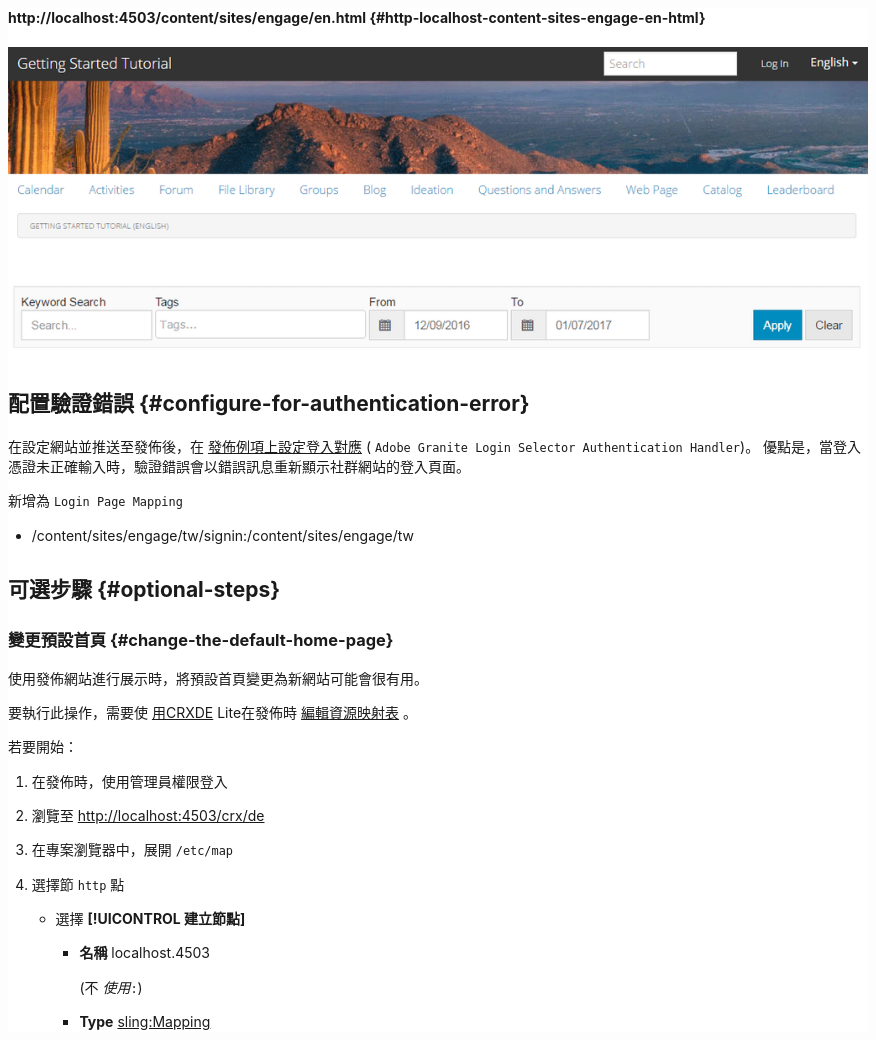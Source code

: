 #### http://localhost:4503/content/sites/engage/en.html {#http-localhost-content-sites-engage-en-html}

![chlimage_1-363](assets/chlimage_1-363.png)

## 配置驗證錯誤 {#configure-for-authentication-error}

在設定網站並推送至發佈後，在 [發佈例項上設定登入對應](sites-console.md#configure-for-authentication-error) ( `Adobe Granite Login Selector Authentication Handler`)。 優點是，當登入憑證未正確輸入時，驗證錯誤會以錯誤訊息重新顯示社群網站的登入頁面。

新增為 `Login Page Mapping`

* /content/sites/engage/tw/signin:/content/sites/engage/tw

## 可選步驟 {#optional-steps}

### 變更預設首頁 {#change-the-default-home-page}

使用發佈網站進行展示時，將預設首頁變更為新網站可能會很有用。

要執行此操作，需要使 [用CRXDE](http://localhost:4503/crx/de) Lite在發佈時 [編輯資源映射表](../../help/sites-deploying/resource-mapping.md) 。

若要開始：

1. 在發佈時，使用管理員權限登入
1. 瀏覽至 [http://localhost:4503/crx/de](http://localhost:4503/crx/de)
1. 在專案瀏覽器中，展開 `/etc/map`
1. 選擇節 `http` 點

   * 選擇 **[!UICONTROL 建立節點]**

      * **名稱** localhost.4503

         (不 *使用*`:`)

      * **Type** [sling:Mapping](https://sling.apache.org/documentation/the-sling-engine/mappings-for-resource-resolution.html)
